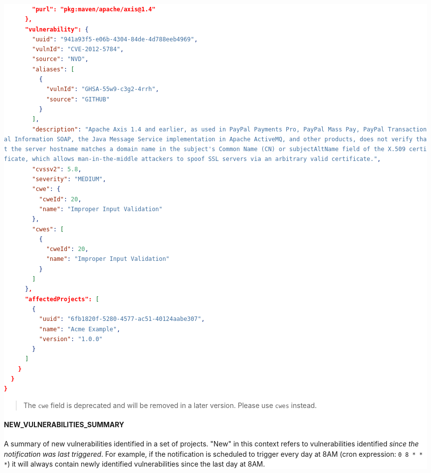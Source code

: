 ```json
        "purl": "pkg:maven/apache/axis@1.4"
      },
      "vulnerability": {
        "uuid": "941a93f5-e06b-4304-84de-4d788eeb4969",
        "vulnId": "CVE-2012-5784",
        "source": "NVD",
        "aliases": [
          {
            "vulnId": "GHSA-55w9-c3g2-4rrh",
            "source": "GITHUB"
          }
        ],
        "description": "Apache Axis 1.4 and earlier, as used in PayPal Payments Pro, PayPal Mass Pay, PayPal Transactional Information SOAP, the Java Message Service implementation in Apache ActiveMQ, and other products, does not verify that the server hostname matches a domain name in the subject's Common Name (CN) or subjectAltName field of the X.509 certificate, which allows man-in-the-middle attackers to spoof SSL servers via an arbitrary valid certificate.",
        "cvssv2": 5.8,
        "severity": "MEDIUM",
        "cwe": {
          "cweId": 20,
          "name": "Improper Input Validation"
        },
        "cwes": [
          {
            "cweId": 20,
            "name": "Improper Input Validation"
          }
        ]
      },
      "affectedProjects": [
        {
          "uuid": "6fb1820f-5280-4577-ac51-40124aabe307",
          "name": "Acme Example",
          "version": "1.0.0"
        }
      ]
    }
  }
}
```

> The `cwe` field is deprecated and will be removed in a later version. Please use `cwes` instead.

#### NEW_VULNERABILITIES_SUMMARY

A summary of new vulnerabilities identified in a set of projects. "New" in this context refers to vulnerabilities
identified *since the notification was last triggered*. For example, if the notification is scheduled to trigger
every day at 8AM (cron expression: `0 8 * * *`) it will always contain newly identified vulnerabilities since
the last day at 8AM.
